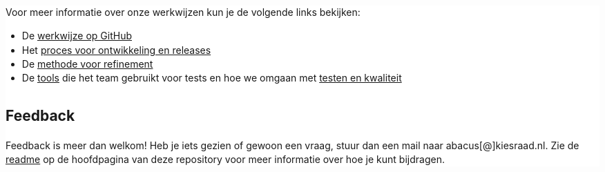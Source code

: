 Voor meer informatie over onze werkwijzen kun je de volgende links bekijken:

- De [werkwijze op GitHub](/documentatie/ontwikkelproces/GitHub-werkwijze.md)
- Het [proces voor ontwikkeling en releases](/documentatie/ontwikkelproces/proces-ontwikkeling-en-releases.md)
- De [methode voor refinement](/documentatie/ontwikkelproces/refinement.md)
- De [tools](/documentatie/ontwikkelproces/test-tooling.md) die het team gebruikt voor tests en hoe we omgaan met [testen en kwaliteit](/documentatie/ontwikkelproces/testen-en-kwaliteit.md)

## Feedback

Feedback is meer dan welkom! Heb je iets gezien of gewoon een vraag, stuur dan een mail naar abacus[@]kiesraad.nl. Zie de [readme](/README.md) op de hoofdpagina van deze repository voor meer informatie over hoe je kunt bijdragen.


[^1]: Het proces waarbij alle stemmen per kandidaat direct in het stembureau worden geteld heet *decentrale stemopneming*. In sommige gemeentes tellen de stembureaus alleen de stemmen per lijst, waarna de stemmen per kandidaat op bij het gemeentelijk stembureau worden geteld. Dit heet *centrale stemopneming*.
[^2]: EML staat voor Election Markup Language. Het bestandsformaat [EML_NL](https://www.kiesraad.nl/verkiezingen/osv-en-eml/eml-standaard) is hierop gebaseerd en aangepast voor Nederlandse verkiezingen.
